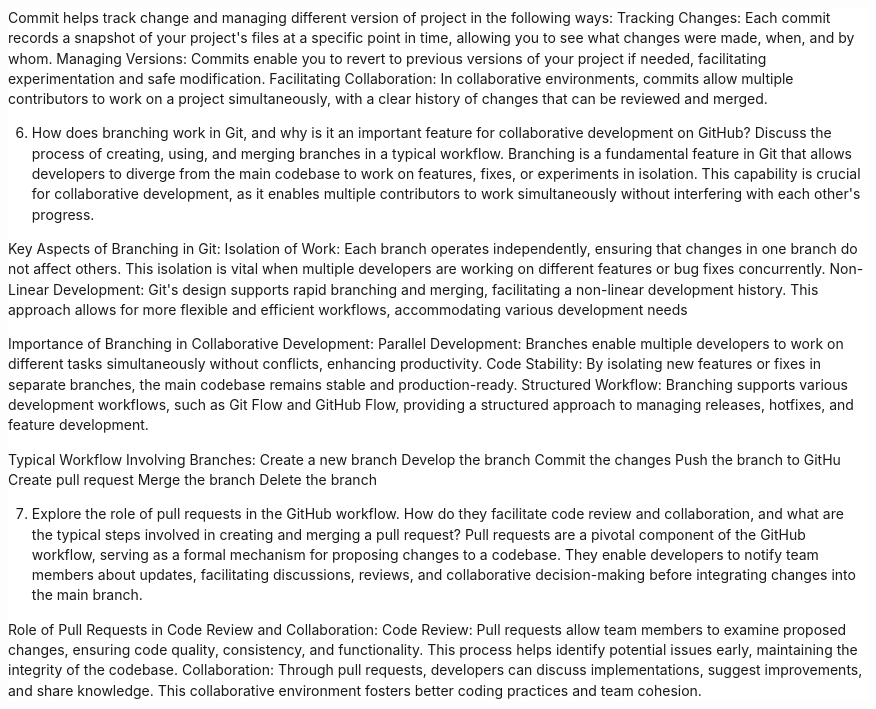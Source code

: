 Commit helps track change and managing different version of project in the following ways:
Tracking Changes: Each commit records a snapshot of your project's files at a specific point in time, allowing you to see what changes were made, when, and by whom.
Managing Versions: Commits enable you to revert to previous versions of your project if needed, facilitating experimentation and safe modification.
Facilitating Collaboration: In collaborative environments, commits allow multiple contributors to work on a project simultaneously, with a clear history of changes that can be reviewed and merged.

6. How does branching work in Git, and why is it an important feature for collaborative development on GitHub? Discuss the process of creating, using, and merging branches in a typical workflow.
Branching is a fundamental feature in Git that allows developers to diverge from the main codebase to work on features, fixes, or experiments in isolation. This capability is crucial for collaborative development, as it enables multiple contributors to work simultaneously without interfering with each other's progress.

Key Aspects of Branching in Git:
Isolation of Work: Each branch operates independently, ensuring that changes in one branch do not affect others. This isolation is vital when multiple developers are working on different features or bug fixes concurrently.
Non-Linear Development: Git's design supports rapid branching and merging, facilitating a non-linear development history. This approach allows for more flexible and efficient workflows, accommodating various development needs

Importance of Branching in Collaborative Development:
Parallel Development: Branches enable multiple developers to work on different tasks simultaneously without conflicts, enhancing productivity.
Code Stability: By isolating new features or fixes in separate branches, the main codebase remains stable and production-ready.
Structured Workflow: Branching supports various development workflows, such as Git Flow and GitHub Flow, providing a structured approach to managing releases, hotfixes, and feature development.

Typical Workflow Involving Branches:
Create a new branch
Develop the branch
Commit the changes
Push the branch to GitHu
Create pull request
Merge the branch
Delete the branch

7. Explore the role of pull requests in the GitHub workflow. How do they facilitate code review and collaboration, and what are the typical steps involved in creating and merging a pull request?
Pull requests are a pivotal component of the GitHub workflow, serving as a formal mechanism for proposing changes to a codebase. They enable developers to notify team members about updates, facilitating discussions, reviews, and collaborative decision-making before integrating changes into the main branch.

Role of Pull Requests in Code Review and Collaboration:
Code Review: Pull requests allow team members to examine proposed changes, ensuring code quality, consistency, and functionality. This process helps identify potential issues early, maintaining the integrity of the codebase.
Collaboration: Through pull requests, developers can discuss implementations, suggest improvements, and share knowledge. This collaborative environment fosters better coding practices and team cohesion.
